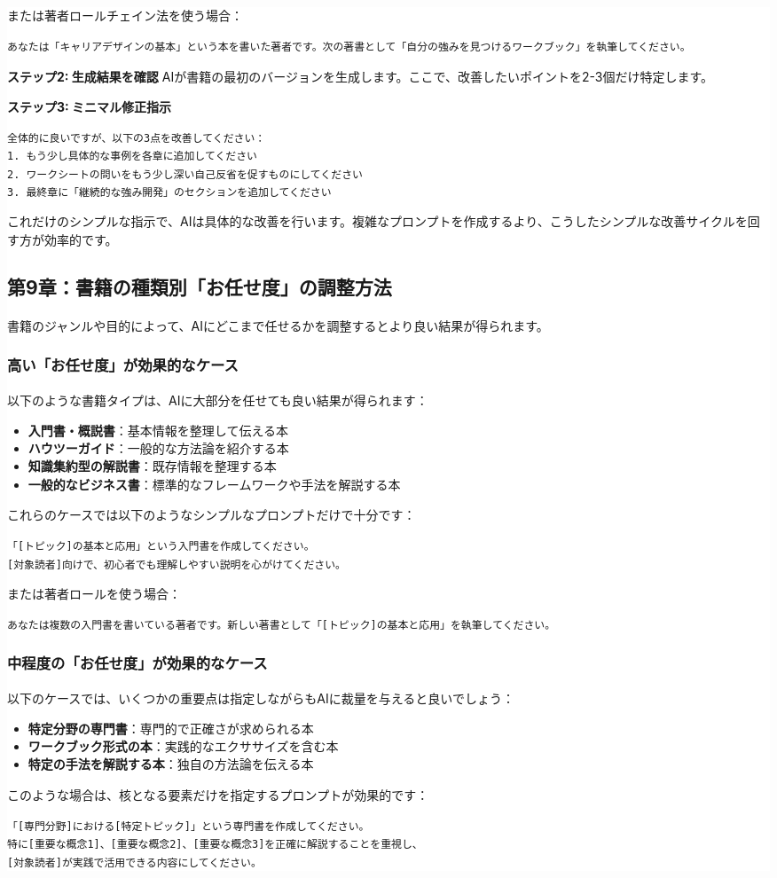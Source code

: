 または著者ロールチェイン法を使う場合：
```
あなたは「キャリアデザインの基本」という本を書いた著者です。次の著書として「自分の強みを見つけるワークブック」を執筆してください。
```

**ステップ2: 生成結果を確認**
AIが書籍の最初のバージョンを生成します。ここで、改善したいポイントを2-3個だけ特定します。

**ステップ3: ミニマル修正指示**
```
全体的に良いですが、以下の3点を改善してください：
1. もう少し具体的な事例を各章に追加してください
2. ワークシートの問いをもう少し深い自己反省を促すものにしてください
3. 最終章に「継続的な強み開発」のセクションを追加してください
```

これだけのシンプルな指示で、AIは具体的な改善を行います。複雑なプロンプトを作成するより、こうしたシンプルな改善サイクルを回す方が効率的です。

## 第9章：書籍の種類別「お任せ度」の調整方法

書籍のジャンルや目的によって、AIにどこまで任せるかを調整するとより良い結果が得られます。

### 高い「お任せ度」が効果的なケース

以下のような書籍タイプは、AIに大部分を任せても良い結果が得られます：

- **入門書・概説書**：基本情報を整理して伝える本
- **ハウツーガイド**：一般的な方法論を紹介する本
- **知識集約型の解説書**：既存情報を整理する本
- **一般的なビジネス書**：標準的なフレームワークや手法を解説する本

これらのケースでは以下のようなシンプルなプロンプトだけで十分です：

```
「[トピック]の基本と応用」という入門書を作成してください。
[対象読者]向けで、初心者でも理解しやすい説明を心がけてください。
```

または著者ロールを使う場合：

```
あなたは複数の入門書を書いている著者です。新しい著書として「[トピック]の基本と応用」を執筆してください。
```

### 中程度の「お任せ度」が効果的なケース

以下のケースでは、いくつかの重要点は指定しながらもAIに裁量を与えると良いでしょう：

- **特定分野の専門書**：専門的で正確さが求められる本
- **ワークブック形式の本**：実践的なエクササイズを含む本
- **特定の手法を解説する本**：独自の方法論を伝える本

このような場合は、核となる要素だけを指定するプロンプトが効果的です：

```
「[専門分野]における[特定トピック]」という専門書を作成してください。
特に[重要な概念1]、[重要な概念2]、[重要な概念3]を正確に解説することを重視し、
[対象読者]が実践で活用できる内容にしてください。
```
